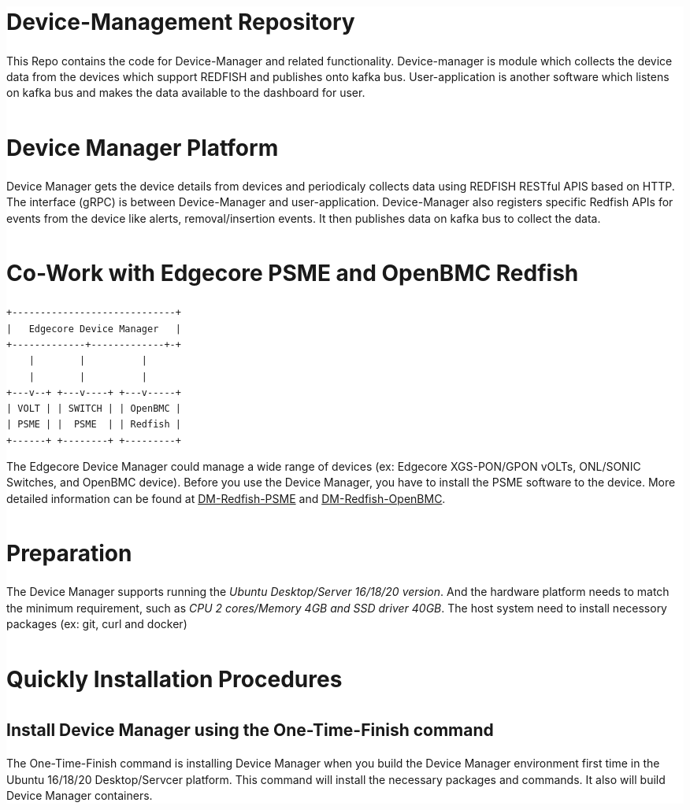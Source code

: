 

# Device-Management Repository

This Repo contains the code for Device-Manager and related functionality. Device-manager is module which collects the
device data from the devices which support REDFISH and publishes onto kafka bus. User-application is another software
which listens on kafka bus and makes the data available to the dashboard for user.

# Device Manager Platform

Device Manager gets the device details from devices and periodicaly collects data using REDFISH RESTful APIS based on HTTP.
The interface (gRPC) is between Device-Manager and user-application. Device-Manager also registers specific Redfish APIs for
events from the device like alerts, removal/insertion events. It then publishes data on kafka bus to collect the data.

# Co-Work with Edgecore PSME and OpenBMC Redfish
```
+-----------------------------+
|   Edgecore Device Manager   |
+-------------+-------------+-+
    |        |          |
    |        |          |
+---v--+ +---v----+ +---v-----+
| VOLT | | SWITCH | | OpenBMC |
| PSME | |  PSME  | | Redfish |
+------+ +--------+ +---------+
```
The Edgecore Device Manager could manage a wide range of devices (ex: Edgecore XGS-PON/GPON vOLTs, ONL/SONIC Switches, and OpenBMC device).
Before you use the Device Manager, you have to install the PSME software to the device.
More detailed information can be found at [DM-Redfish-PSME](https://github.com/opencomputeproject/DM-Redfish-PSME) and [DM-Redfish-OpenBMC](https://github.com/opencomputeproject/DM-Redfish-OpenBMC).

# Preparation
The Device Manager supports running the *Ubuntu Desktop/Server 16/18/20 version*. And the hardware platform needs to match the minimum requirement,
such as *CPU 2 cores/Memory 4GB and SSD driver 40GB*. The host system need to install necessory packages (ex: git, curl and docker)

# Quickly Installation Procedures
## Install Device Manager using the One-Time-Finish command
The One-Time-Finish command is installing Device Manager when you build the Device Manager environment first time in the
Ubuntu 16/18/20 Desktop/Servcer platform. This command will install the necessary packages and commands. It also will build Device Manager containers.
